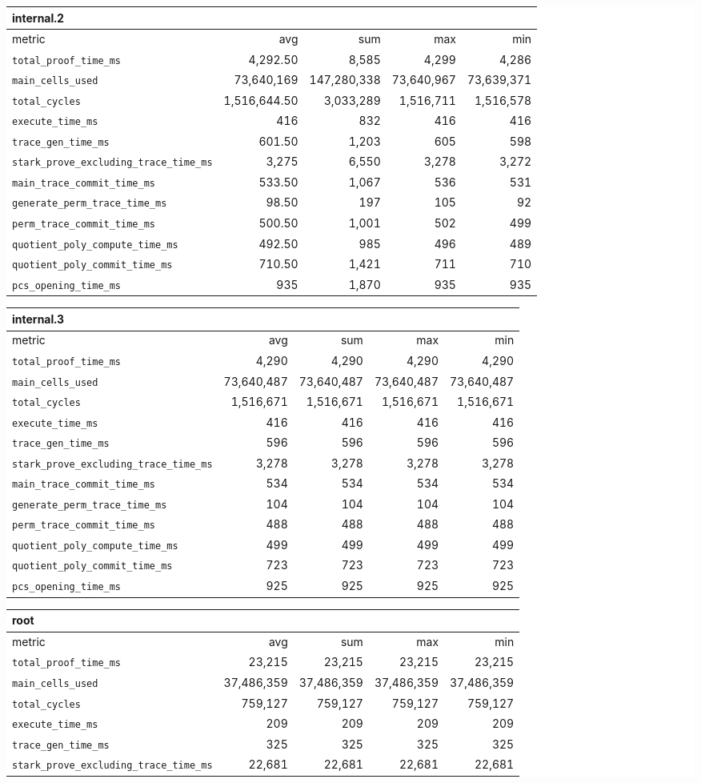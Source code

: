 | internal.2 |||||
|:---|---:|---:|---:|---:|
|metric|avg|sum|max|min|
| `total_proof_time_ms ` |  4,292.50 |  8,585 |  4,299 |  4,286 |
| `main_cells_used     ` |  73,640,169 |  147,280,338 |  73,640,967 |  73,639,371 |
| `total_cycles        ` |  1,516,644.50 |  3,033,289 |  1,516,711 |  1,516,578 |
| `execute_time_ms     ` |  416 |  832 |  416 |  416 |
| `trace_gen_time_ms   ` |  601.50 |  1,203 |  605 |  598 |
| `stark_prove_excluding_trace_time_ms` |  3,275 |  6,550 |  3,278 |  3,272 |
| `main_trace_commit_time_ms` |  533.50 |  1,067 |  536 |  531 |
| `generate_perm_trace_time_ms` |  98.50 |  197 |  105 |  92 |
| `perm_trace_commit_time_ms` |  500.50 |  1,001 |  502 |  499 |
| `quotient_poly_compute_time_ms` |  492.50 |  985 |  496 |  489 |
| `quotient_poly_commit_time_ms` |  710.50 |  1,421 |  711 |  710 |
| `pcs_opening_time_ms ` |  935 |  1,870 |  935 |  935 |

| internal.3 |||||
|:---|---:|---:|---:|---:|
|metric|avg|sum|max|min|
| `total_proof_time_ms ` |  4,290 |  4,290 |  4,290 |  4,290 |
| `main_cells_used     ` |  73,640,487 |  73,640,487 |  73,640,487 |  73,640,487 |
| `total_cycles        ` |  1,516,671 |  1,516,671 |  1,516,671 |  1,516,671 |
| `execute_time_ms     ` |  416 |  416 |  416 |  416 |
| `trace_gen_time_ms   ` |  596 |  596 |  596 |  596 |
| `stark_prove_excluding_trace_time_ms` |  3,278 |  3,278 |  3,278 |  3,278 |
| `main_trace_commit_time_ms` |  534 |  534 |  534 |  534 |
| `generate_perm_trace_time_ms` |  104 |  104 |  104 |  104 |
| `perm_trace_commit_time_ms` |  488 |  488 |  488 |  488 |
| `quotient_poly_compute_time_ms` |  499 |  499 |  499 |  499 |
| `quotient_poly_commit_time_ms` |  723 |  723 |  723 |  723 |
| `pcs_opening_time_ms ` |  925 |  925 |  925 |  925 |

| root |||||
|:---|---:|---:|---:|---:|
|metric|avg|sum|max|min|
| `total_proof_time_ms ` |  23,215 |  23,215 |  23,215 |  23,215 |
| `main_cells_used     ` |  37,486,359 |  37,486,359 |  37,486,359 |  37,486,359 |
| `total_cycles        ` |  759,127 |  759,127 |  759,127 |  759,127 |
| `execute_time_ms     ` |  209 |  209 |  209 |  209 |
| `trace_gen_time_ms   ` |  325 |  325 |  325 |  325 |
| `stark_prove_excluding_trace_time_ms` |  22,681 |  22,681 |  22,681 |  22,681 |
